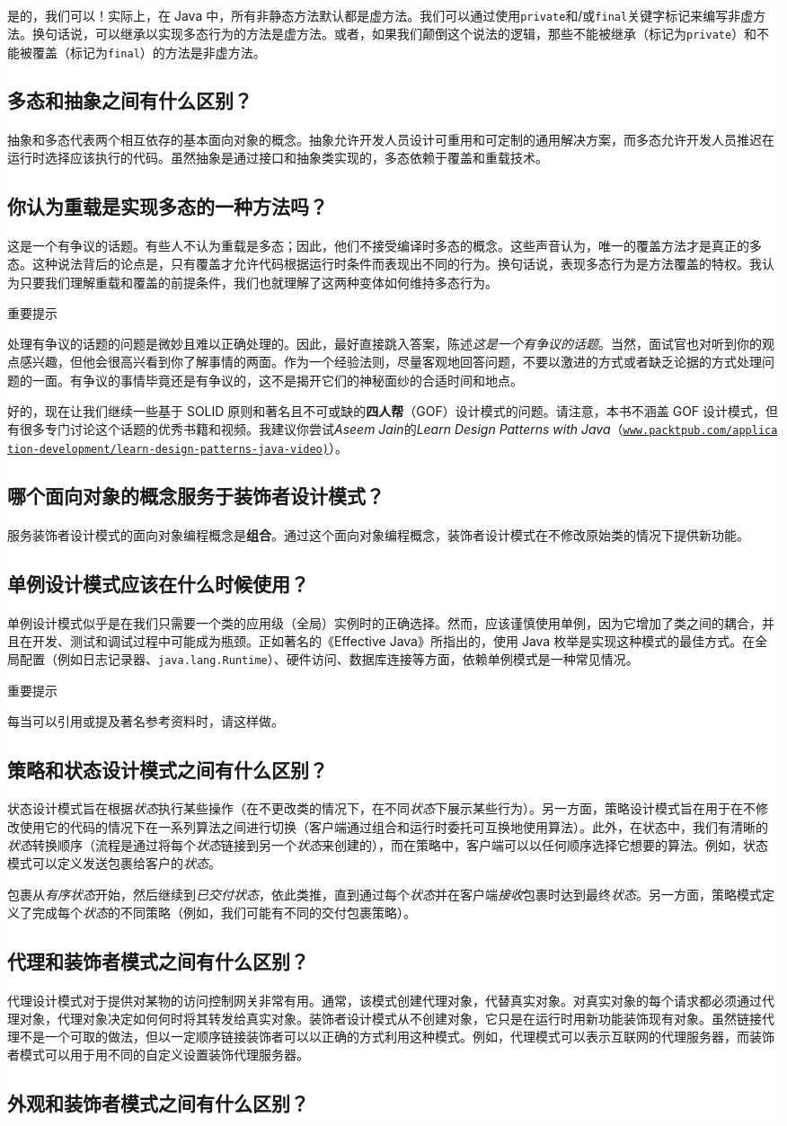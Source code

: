 是的，我们可以！实际上，在 Java 中，所有非静态方法默认都是虚方法。我们可以通过使用`private`和/或`final`关键字标记来编写非虚方法。换句话说，可以继承以实现多态行为的方法是虚方法。或者，如果我们颠倒这个说法的逻辑，那些不能被继承（标记为`private`）和不能被覆盖（标记为`final`）的方法是非虚方法。

## 多态和抽象之间有什么区别？

抽象和多态代表两个相互依存的基本面向对象的概念。抽象允许开发人员设计可重用和可定制的通用解决方案，而多态允许开发人员推迟在运行时选择应该执行的代码。虽然抽象是通过接口和抽象类实现的，多态依赖于覆盖和重载技术。

## 你认为重载是实现多态的一种方法吗？

这是一个有争议的话题。有些人不认为重载是多态；因此，他们不接受编译时多态的概念。这些声音认为，唯一的覆盖方法才是真正的多态。这种说法背后的论点是，只有覆盖才允许代码根据运行时条件而表现出不同的行为。换句话说，表现多态行为是方法覆盖的特权。我认为只要我们理解重载和覆盖的前提条件，我们也就理解了这两种变体如何维持多态行为。

重要提示

处理有争议的话题的问题是微妙且难以正确处理的。因此，最好直接跳入答案，陈述*这是一个有争议的话题*。当然，面试官也对听到你的观点感兴趣，但他会很高兴看到你了解事情的两面。作为一个经验法则，尽量客观地回答问题，不要以激进的方式或者缺乏论据的方式处理问题的一面。有争议的事情毕竟还是有争议的，这不是揭开它们的神秘面纱的合适时间和地点。

好的，现在让我们继续一些基于 SOLID 原则和著名且不可或缺的**四人帮**（GOF）设计模式的问题。请注意，本书不涵盖 GOF 设计模式，但有很多专门讨论这个话题的优秀书籍和视频。我建议你尝试*Aseem Jain*的*Learn Design Patterns with Java*（[`www.packtpub.com/application-development/learn-design-patterns-java-video)`](https://www.packtpub.com/application-development/learn-design-patterns-java-video)）。

## 哪个面向对象的概念服务于装饰者设计模式？

服务装饰者设计模式的面向对象编程概念是**组合**。通过这个面向对象编程概念，装饰者设计模式在不修改原始类的情况下提供新功能。

## 单例设计模式应该在什么时候使用？

单例设计模式似乎是在我们只需要一个类的应用级（全局）实例时的正确选择。然而，应该谨慎使用单例，因为它增加了类之间的耦合，并且在开发、测试和调试过程中可能成为瓶颈。正如著名的《Effective Java》所指出的，使用 Java 枚举是实现这种模式的最佳方式。在全局配置（例如日志记录器、`java.lang.Runtime`）、硬件访问、数据库连接等方面，依赖单例模式是一种常见情况。

重要提示

每当可以引用或提及著名参考资料时，请这样做。

## 策略和状态设计模式之间有什么区别？

状态设计模式旨在根据*状态*执行某些操作（在不更改类的情况下，在不同*状态*下展示某些行为）。另一方面，策略设计模式旨在用于在不修改使用它的代码的情况下在一系列算法之间进行切换（客户端通过组合和运行时委托可互换地使用算法）。此外，在状态中，我们有清晰的*状态*转换顺序（流程是通过将每个*状态*链接到另一个*状态*来创建的），而在策略中，客户端可以以任何顺序选择它想要的算法。例如，状态模式可以定义发送包裹给客户的*状态*。

包裹从*有序状态*开始，然后继续到*已交付状态*，依此类推，直到通过每个*状态*并在客户端*接收*包裹时达到最终*状态*。另一方面，策略模式定义了完成每个*状态*的不同策略（例如，我们可能有不同的交付包裹策略）。

## 代理和装饰者模式之间有什么区别？

代理设计模式对于提供对某物的访问控制网关非常有用。通常，该模式创建代理对象，代替真实对象。对真实对象的每个请求都必须通过代理对象，代理对象决定如何何时将其转发给真实对象。装饰者设计模式从不创建对象，它只是在运行时用新功能装饰现有对象。虽然链接代理不是一个可取的做法，但以一定顺序链接装饰者可以以正确的方式利用这种模式。例如，代理模式可以表示互联网的代理服务器，而装饰者模式可以用于用不同的自定义设置装饰代理服务器。

## 外观和装饰者模式之间有什么区别？
